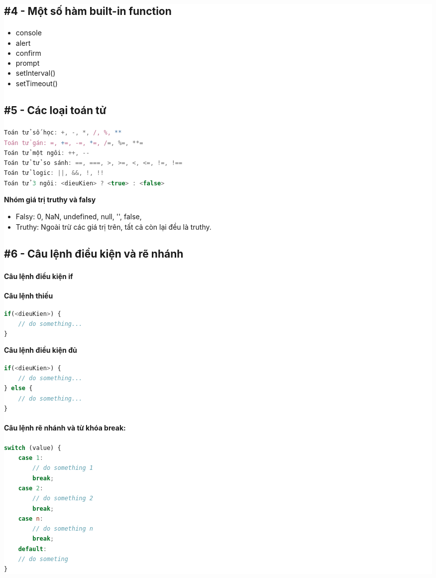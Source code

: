 ## #4 - Một số hàm built-in function

-   console
-   alert
-   confirm
-   prompt
-   setInterval()
-   setTimeout()

## #5 - Các loại toán tử

```js
Toán tử số học: +, -, *, /, %, **
Toán tử gán: =, +=, -=, *=, /=, %=, **=
Toán tử một ngôi: ++, --
Toán tử tử so sánh: ==, ===, >, >=, <, <=, !=, !==
Toán tử logic: ||, &&, !, !!
Toán tử 3 ngôi: <dieuKien> ? <true> : <false>
```

**Nhóm giá trị truthy và falsy**

-   Falsy: 0, NaN, undefined, null, '', false,
-   Truthy: Ngoài trừ các giá trị trên, tất cả còn lại đều là truthy.

## #6 - Câu lệnh điều kiện và rẽ nhánh

#### Câu lệnh điều kiện if

**Câu lệnh thiếu**

```js
if(<dieuKien>) {
    // do something...
}
```

**Câu lệnh điều kiện đủ**

```js
if(<dieuKien>) {
    // do something...
} else {
    // do something...
}
```

#### Câu lệnh rẽ nhánh và từ khóa break:

```js
switch (value) {
    case 1:
        // do something 1
        break;
    case 2:
        // do something 2
        break;
    case n:
        // do something n
        break;
    default:
    // do someting
}
```
